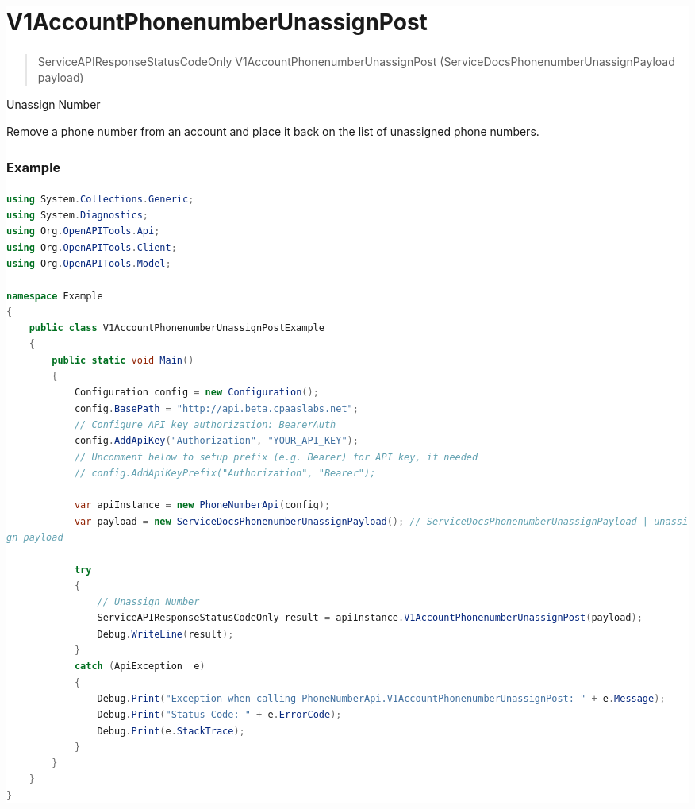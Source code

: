 <a id="v1accountphonenumberunassignpost"></a>
# **V1AccountPhonenumberUnassignPost**
> ServiceAPIResponseStatusCodeOnly V1AccountPhonenumberUnassignPost (ServiceDocsPhonenumberUnassignPayload payload)

Unassign Number

Remove a phone number from an account and place it back on the list of unassigned phone numbers.

### Example
```csharp
using System.Collections.Generic;
using System.Diagnostics;
using Org.OpenAPITools.Api;
using Org.OpenAPITools.Client;
using Org.OpenAPITools.Model;

namespace Example
{
    public class V1AccountPhonenumberUnassignPostExample
    {
        public static void Main()
        {
            Configuration config = new Configuration();
            config.BasePath = "http://api.beta.cpaaslabs.net";
            // Configure API key authorization: BearerAuth
            config.AddApiKey("Authorization", "YOUR_API_KEY");
            // Uncomment below to setup prefix (e.g. Bearer) for API key, if needed
            // config.AddApiKeyPrefix("Authorization", "Bearer");

            var apiInstance = new PhoneNumberApi(config);
            var payload = new ServiceDocsPhonenumberUnassignPayload(); // ServiceDocsPhonenumberUnassignPayload | unassign payload

            try
            {
                // Unassign Number
                ServiceAPIResponseStatusCodeOnly result = apiInstance.V1AccountPhonenumberUnassignPost(payload);
                Debug.WriteLine(result);
            }
            catch (ApiException  e)
            {
                Debug.Print("Exception when calling PhoneNumberApi.V1AccountPhonenumberUnassignPost: " + e.Message);
                Debug.Print("Status Code: " + e.ErrorCode);
                Debug.Print(e.StackTrace);
            }
        }
    }
}
```
